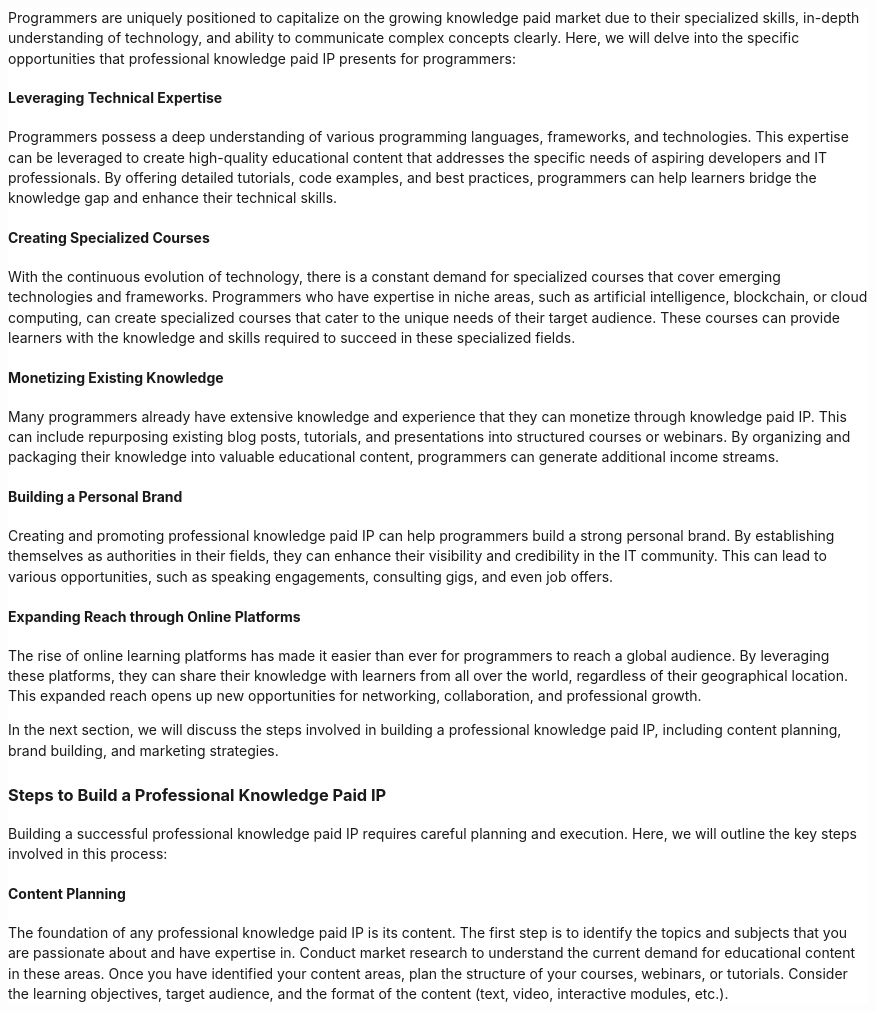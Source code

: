 Programmers are uniquely positioned to capitalize on the growing knowledge paid market due to their specialized skills, in-depth understanding of technology, and ability to communicate complex concepts clearly. Here, we will delve into the specific opportunities that professional knowledge paid IP presents for programmers:

#### **Leveraging Technical Expertise**

Programmers possess a deep understanding of various programming languages, frameworks, and technologies. This expertise can be leveraged to create high-quality educational content that addresses the specific needs of aspiring developers and IT professionals. By offering detailed tutorials, code examples, and best practices, programmers can help learners bridge the knowledge gap and enhance their technical skills.

#### **Creating Specialized Courses**

With the continuous evolution of technology, there is a constant demand for specialized courses that cover emerging technologies and frameworks. Programmers who have expertise in niche areas, such as artificial intelligence, blockchain, or cloud computing, can create specialized courses that cater to the unique needs of their target audience. These courses can provide learners with the knowledge and skills required to succeed in these specialized fields.

#### **Monetizing Existing Knowledge**

Many programmers already have extensive knowledge and experience that they can monetize through knowledge paid IP. This can include repurposing existing blog posts, tutorials, and presentations into structured courses or webinars. By organizing and packaging their knowledge into valuable educational content, programmers can generate additional income streams.

#### **Building a Personal Brand**

Creating and promoting professional knowledge paid IP can help programmers build a strong personal brand. By establishing themselves as authorities in their fields, they can enhance their visibility and credibility in the IT community. This can lead to various opportunities, such as speaking engagements, consulting gigs, and even job offers.

#### **Expanding Reach through Online Platforms**

The rise of online learning platforms has made it easier than ever for programmers to reach a global audience. By leveraging these platforms, they can share their knowledge with learners from all over the world, regardless of their geographical location. This expanded reach opens up new opportunities for networking, collaboration, and professional growth.

In the next section, we will discuss the steps involved in building a professional knowledge paid IP, including content planning, brand building, and marketing strategies.

### **Steps to Build a Professional Knowledge Paid IP**

Building a successful professional knowledge paid IP requires careful planning and execution. Here, we will outline the key steps involved in this process:

#### **Content Planning**

The foundation of any professional knowledge paid IP is its content. The first step is to identify the topics and subjects that you are passionate about and have expertise in. Conduct market research to understand the current demand for educational content in these areas. Once you have identified your content areas, plan the structure of your courses, webinars, or tutorials. Consider the learning objectives, target audience, and the format of the content (text, video, interactive modules, etc.).
